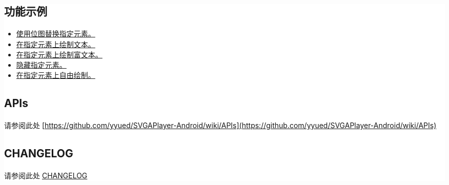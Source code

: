 
## 功能示例

* [使用位图替换指定元素。](https://github.com/yyued/SVGAPlayer-Android/wiki/Dynamic-Image)
* [在指定元素上绘制文本。](https://github.com/yyued/SVGAPlayer-Android/wiki/Dynamic-Text)
* [在指定元素上绘制富文本。](https://github.com/yyued/SVGAPlayer-Android/wiki/Dynamic-Text-Layout)
* [隐藏指定元素。](https://github.com/yyued/SVGAPlayer-Android/wiki/Dynamic-Hidden)
* [在指定元素上自由绘制。](https://github.com/yyued/SVGAPlayer-Android/wiki/Dynamic-Drawer)

## APIs

请参阅此处 [https://github.com/yyued/SVGAPlayer-Android/wiki/APIs](https://github.com/yyued/SVGAPlayer-Android/wiki/APIs)

## CHANGELOG

请参阅此处 [CHANGELOG](./CHANGELOG.md)
